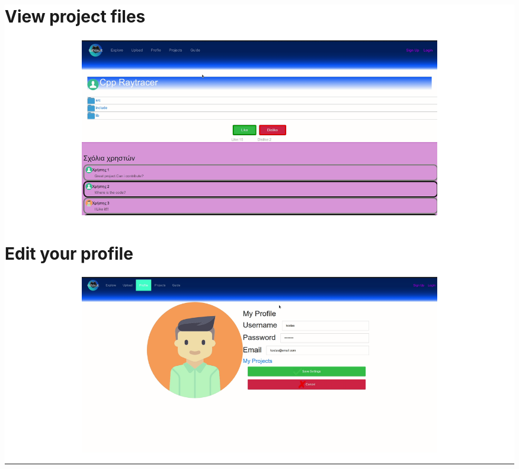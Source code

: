 # View project files
<p align="center">
  <img src="public/gifs/viewProject.gif" width="600" alt="View project files">
</p>

# Edit your profile
<p align="center">
  <img src="public/gifs/Profile_edit_settings.gif" width="600" alt="Edit profile">
</p>

---